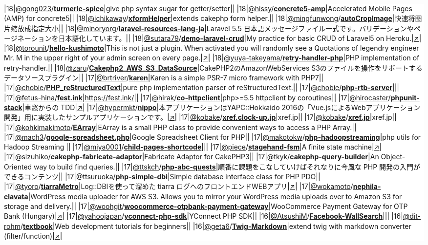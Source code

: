 |18|[@gong023](https://github.com/gong023)/[**turmeric-spice**](https://github.com/gong023/turmeric-spice)|give php syntax sugar for getter/setter||
|18|[@hissy](https://github.com/hissy)/[**concrete5-amp**](https://github.com/hissy/concrete5-amp)|Accelerated Mobile Pages (AMP) for concrete5||
|18|[@ichikaway](https://github.com/ichikaway)/[**xformHelper**](https://github.com/ichikaway/xformHelper)|extends cakephp form helper.||
|18|[@mingfunwong](https://github.com/mingfunwong)/[**autoCropImage**](https://github.com/mingfunwong/autoCropImage)|快速将图片缩放成指定大小||
|18|[@minoryorg](https://github.com/minoryorg)/[**laravel-resources-lang-ja**](https://github.com/minoryorg/laravel-resources-lang-ja)|Laravel 5.5 日本語メッセージファイル一式です。バリデーションやページネーションを日本語化しています。||
|18|[@sutara79](https://github.com/sutara79)/[**demo-laravel-crud**](https://github.com/sutara79/demo-laravel-crud)|My practice for basic CRUD of Laravel5 on Heroku.|[:arrow_upper_right:](https://sutara79-laravel.herokuapp.com)|
|18|[@torounit](https://github.com/torounit)/[**hello-kushimoto**](https://github.com/torounit/hello-kushimoto)|This is not just a plugin. When activated you will randomly see a Quotations of legendry engineer Mr. M in the upper right of your admin screen on every page.|[:arrow_upper_right:](https://wordpress.org/plugins/hello-kushimoto/)|
|18|[@yuya-takeyama](https://github.com/yuya-takeyama)/[**retry-handler-php**](https://github.com/yuya-takeyama/retry-handler-php)|PHP implementation of retry-handler.||
|18|[@zaru](https://github.com/zaru)/[**Cakephp2_AWS_S3_DataSource**](https://github.com/zaru/Cakephp2_AWS_S3_DataSource)|CakePHP2のAmazonWebServices S3のファイルを操作をサポートするデータソースプラグイン||
|17|[@brtriver](https://github.com/brtriver)/[**karen**](https://github.com/brtriver/karen)|Karen is a simple PSR-7 micro framework with PHP7||
|17|[@chobie](https://github.com/chobie)/[**PHP_reStructuredText**](https://github.com/chobie/PHP_reStructuredText)|pure php implementation parser of reStructuredText.||
|17|[@chobie](https://github.com/chobie)/[**php-rtb-server**](https://github.com/chobie/php-rtb-server)|||
|17|[@fetus-hina](https://github.com/fetus-hina)/[**fest.ink**](https://github.com/fetus-hina/fest.ink)|https://fest.ink/||
|17|[@hirak](https://github.com/hirak)/[**co-httpclient**](https://github.com/hirak/co-httpclient)|php>=5.5 httpclient by coroutines||
|17|[@hirocaster](https://github.com/hirocaster)/[**phpunit-stack**](https://github.com/hirocaster/phpunit-stack)|車窓からの TDD|[:arrow_upper_right:](http://www.objectclub.jp/technicaldoc/testing/stack_tdd.pdf)|
|17|[@hypermkt](https://github.com/hypermkt)/[**nippo**](https://github.com/hypermkt/nippo)|本アプリケーションはYAPC::Hokkaido 2016の「Vue.jsによるWebアプリケーション開発」用に実装したサンプルアプリケーションです。|[:arrow_upper_right:](https://speakerdeck.com/hypermkt/vue-dot-jsniyoruwebapurikesiyonkai-fa)|
|17|[@kobake](https://github.com/kobake)/[**xref.clock-up.jp**](https://github.com/kobake/xref.clock-up.jp)|xref.jp||
|17|[@kobake](https://github.com/kobake)/[**xref.jp**](https://github.com/kobake/xref.jp)|xref.jp||
|17|[@kohkimakimoto](https://github.com/kohkimakimoto)/[**EArray**](https://github.com/kohkimakimoto/EArray)|EArray is a small PHP class to provide convenient ways to access a PHP Array.||
|17|[@mach3](https://github.com/mach3)/[**google-spreadsheet.php**](https://github.com/mach3/google-spreadsheet.php)|Google Spreadsheet Client for PHP||
|17|[@makotokw](https://github.com/makotokw)/[**php-hadoopstreaming**](https://github.com/makotokw/php-hadoopstreaming)|php utils for Hadoop Streaming ||
|17|[@miya0001](https://github.com/miya0001)/[**child-pages-shortcode**](https://github.com/miya0001/child-pages-shortcode)|||
|17|[@piece](https://github.com/piece)/[**stagehand-fsm**](https://github.com/piece/stagehand-fsm)|A finite state machine|[:arrow_upper_right:](https://github.com/piece/stagehand-fsm/wiki)|
|17|[@sizuhiko](https://github.com/sizuhiko)/[**cakephp-fabricate-adaptor**](https://github.com/sizuhiko/cakephp-fabricate-adaptor)|Fabricate Adaptor for CakePHP3||
|17|[@tkyk](https://github.com/tkyk)/[**cakephp-query-builder**](https://github.com/tkyk/cakephp-query-builder)|An Object-Oriented way to build find queries.||
|17|[@ttskch](https://github.com/ttskch)/[**php-abc-quests**](https://github.com/ttskch/php-abc-quests)|順番に課題をこなしていけばそれなりに今風な PHP 開発の入門ができるコンテンツ||
|17|[@ttsuruoka](https://github.com/ttsuruoka)/[**php-simple-dbi**](https://github.com/ttsuruoka/php-simple-dbi)|Simple database interface class for PHP PDO||
|17|[@tyoro](https://github.com/tyoro)/[**tiarraMetro**](https://github.com/tyoro/tiarraMetro)|Log::DBIを使って溜めた tiarra ログへのフロントエンドWEBアプリ|[:arrow_upper_right:](http://exe.tyo.ro/)|
|17|[@wokamoto](https://github.com/wokamoto)/[**nephila-clavata**](https://github.com/wokamoto/nephila-clavata)|WordPress media uploader for AWS S3. Allows you to mirror your WordPress media uploads over to Amazon S3 for storage and delivery.||
|17|[@woohgit](https://github.com/woohgit)/[**woocommerce-otpbank-payment-gateway**](https://github.com/woohgit/woocommerce-otpbank-payment-gateway)|WooCommerce Payment Gateway for OTP Bank (Hungary)|[:arrow_upper_right:](https://www.otpbank.hu)|
|17|[@yahoojapan](https://github.com/yahoojapan)/[**yconnect-php-sdk**](https://github.com/yahoojapan/yconnect-php-sdk)|YConnect PHP SDK||
|16|[@AtsushiM](https://github.com/AtsushiM)/[**Facebook-WallSearch**](https://github.com/AtsushiM/Facebook-WallSearch)|||
|16|[@dit-rohm](https://github.com/dit-rohm)/[**textbook**](https://github.com/dit-rohm/textbook)|Web development tutorials for beginners||
|16|[@geta6](https://github.com/geta6)/[**Twig-Markdown**](https://github.com/geta6/Twig-Markdown)|extend twig with markdown converter (filter/function)|[:arrow_upper_right:](https://packagist.org/packages/geta6/twig-markdown)|